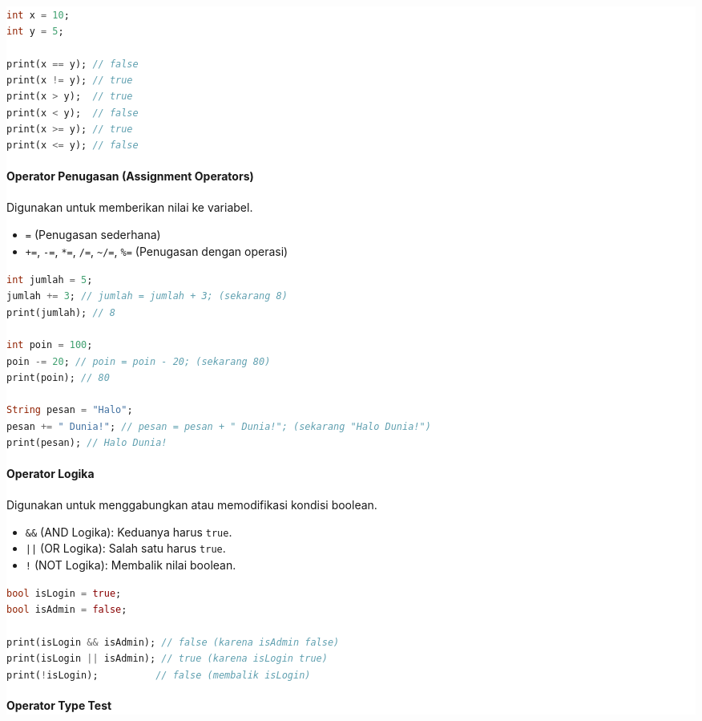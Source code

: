 

```dart
int x = 10;
int y = 5;

print(x == y); // false
print(x != y); // true
print(x > y);  // true
print(x < y);  // false
print(x >= y); // true
print(x <= y); // false
```

#### Operator Penugasan (Assignment Operators)

Digunakan untuk memberikan nilai ke variabel.

- `=` (Penugasan sederhana)
- `+=`, `-=`, `*=`, `/=`, `~/=`, `%=` (Penugasan dengan operasi)



```dart
int jumlah = 5;
jumlah += 3; // jumlah = jumlah + 3; (sekarang 8)
print(jumlah); // 8

int poin = 100;
poin -= 20; // poin = poin - 20; (sekarang 80)
print(poin); // 80

String pesan = "Halo";
pesan += " Dunia!"; // pesan = pesan + " Dunia!"; (sekarang "Halo Dunia!")
print(pesan); // Halo Dunia!
```

#### Operator Logika

Digunakan untuk menggabungkan atau memodifikasi kondisi boolean.

- `&&` (AND Logika): Keduanya harus `true`.
- `||` (OR Logika): Salah satu harus `true`.
- `!` (NOT Logika): Membalik nilai boolean.



```dart
bool isLogin = true;
bool isAdmin = false;

print(isLogin && isAdmin); // false (karena isAdmin false)
print(isLogin || isAdmin); // true (karena isLogin true)
print(!isLogin);          // false (membalik isLogin)
```

#### Operator Type Test
